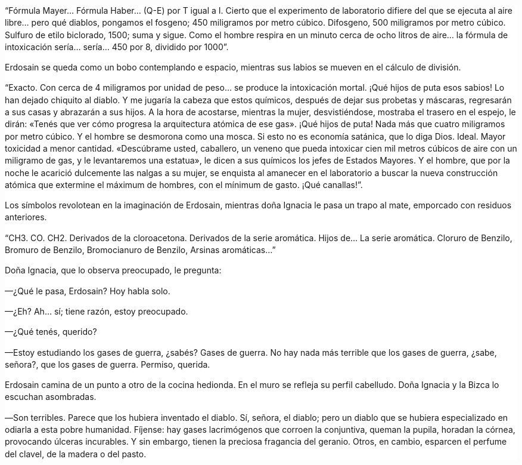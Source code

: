 “Fórmula Mayer… Fórmula Haber… (Q-E) por T igual a I. Cierto que el
experimento de laboratorio difiere del que se ejecuta al aire libre…
pero qué diablos, pongamos el fosgeno; 450 miligramos por metro cúbico.
Difosgeno, 500 miligramos por metro cúbico. Sulfuro de etilo biclorado,
1500; suma y sigue. Como el hombre respira en un minuto cerca de ocho
litros de aire… la fórmula de intoxicación sería… sería… 450 por 8,
dividido por 1000”.

Erdosain se queda como un bobo contemplando e espacio, mientras sus
labios se mueven en el cálculo de división.

“Exacto. Con cerca de 4 miligramos por unidad de peso… se produce la
intoxicación mortal. ¡Qué hijos de puta esos sabios! Lo han dejado
chiquito al diablo. Y me jugaría la cabeza que estos químicos, después
de dejar sus probetas y máscaras, regresarán a sus casas y abrazarán a
sus hijos. A la hora de acostarse, mientras la mujer, desvistiéndose,
mostraba el trasero en el espejo, le dirán: «Tenés que ver cómo progresa
la arquitectura atómica de ese gas». ¡Qué hijos de puta! Nada más que
cuatro miligramos por metro cúbico. Y el hombre se desmorona como una
mosca. Si esto no es economía satánica, que lo diga Dios. Ideal. Mayor
toxicidad a menor cantidad. «Descúbrame usted, caballero, un veneno que
pueda intoxicar cien mil metros cúbicos de aire con un miligramo de gas,
y le levantaremos una estatua», le dicen a sus químicos los jefes de
Estados Mayores. Y el hombre, que por la noche le acarició dulcemente
las nalgas a su mujer, se enquista al amanecer en el laboratorio a
buscar la nueva construcción atómica que extermine el máximum de
hombres, con el mínimum de gasto. ¡Qué canallas!”.

Los símbolos revolotean en la imaginación de Erdosain, mientras doña
Ignacia le pasa un trapo al mate, emporcado con residuos anteriores.

“CH3. CO. CH2. Derivados de la cloroacetona. Derivados de la serie
aromática. Hijos de… La serie aromática. Cloruro de Benzilo, Bromuro de
Benzilo, Bromocianuro de Benzilo, Arsinas aromáticas…”

Doña Ignacia, que lo observa preocupado, le pregunta:

—¿Qué le pasa, Erdosain? Hoy habla solo. 

—¿Eh? Ah… sí; tiene razón, estoy preocupado.

—¿Qué tenés, querido?

—Estoy estudiando los gases de guerra, ¿sabés? Gases de guerra. No hay
nada más terrible que los gases de guerra, ¿sabe, señora?, que los gases
de guerra. Permiso, querida.

Erdosain camina de un punto a otro de la cocina hedionda. En el muro se
refleja su perfil cabelludo. Doña Ignacia y la Bizca lo escuchan
asombradas.

―Son terribles. Parece que los hubiera inventado el diablo. Sí, señora,
el diablo; pero un diablo que se hubiera especializado en odiarla a esta
pobre humanidad. Fíjense: hay gases lacrimógenos que corroen la
conjuntiva, queman la pupila, horadan la córnea, provocando úlceras
incurables. Y sin embargo, tienen la preciosa fragancia del geranio.
Otros, en cambio, esparcen el perfume del clavel, de la madera o del
pasto.
